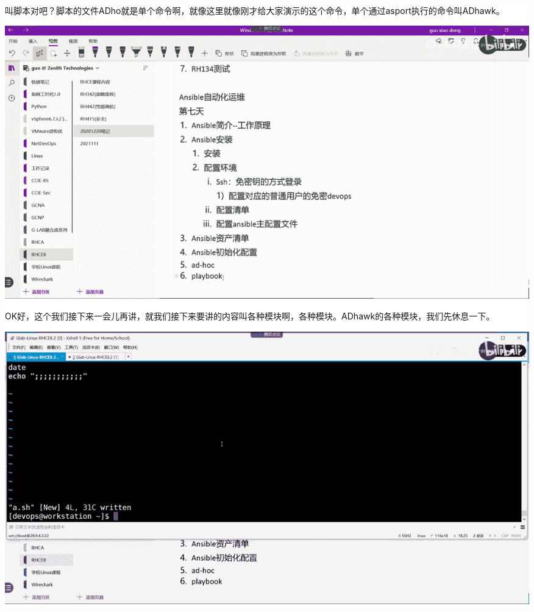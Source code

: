 叫脚本对吧？脚本的文件ADho就是单个命令啊，就像这里就像刚才给大家演示的这个命令，单个通过asport执行的命令叫ADhawk。



![](img/bb6dfa5b0b8ad4595529dbcf0f47ade9_62.png)

OK好，这个我们接下来一会儿再讲，就我们接下来要讲的内容叫各种模块啊，各种模块。ADhawk的各种模块，我们先休息一下。



![](img/bb6dfa5b0b8ad4595529dbcf0f47ade9_64.png)